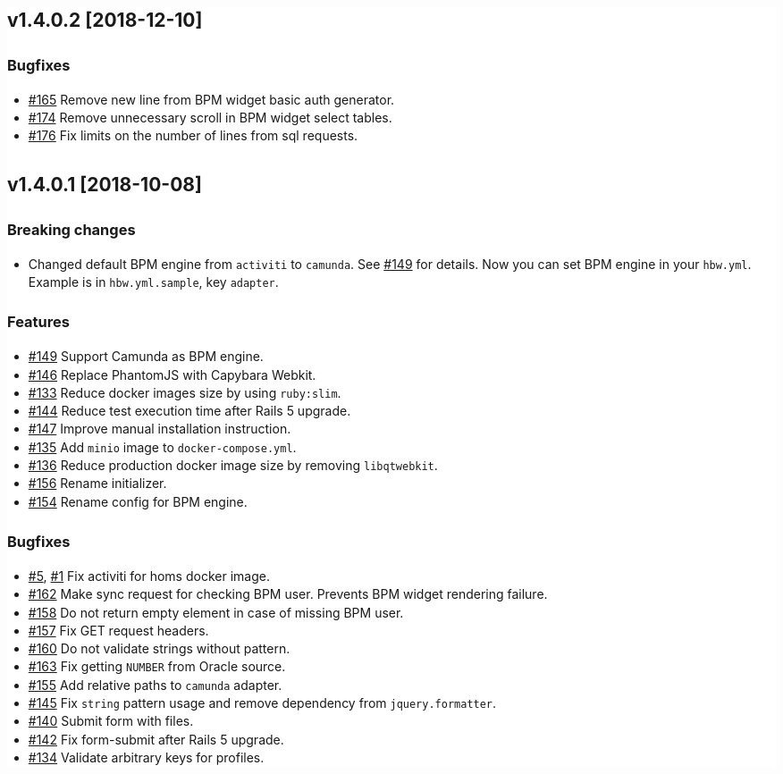 v1.4.0.2 [2018-12-10]
---------------------
### Bugfixes
-   [#165](https://github.com/latera/homs/pull/165) Remove new line from BPM widget basic auth generator.
-   [#174](https://github.com/latera/homs/pull/174) Remove unnecessary scroll in BPM widget select tables.
-   [#176](https://github.com/latera/homs/pull/176) Fix limits on the number of lines from sql requests.

v1.4.0.1 [2018-10-08]
---------------------

### Breaking changes

-   Changed default BPM engine from `activiti` to `camunda`. See [#149](https://github.com/latera/homs/pull/149) for details. Now you can set BPM engine in your `hbw.yml`. Example is in `hbw.yml.sample`, key `adapter`.

### Features
-   [#149](https://github.com/latera/homs/pull/149) Support Camunda as BPM engine.
-   [#146](https://github.com/latera/homs/pull/146) Replace PhantomJS with Capybara Webkit.
-   [#133](https://github.com/latera/homs/pull/133) Reduce docker images size by using `ruby:slim`.
-   [#144](https://github.com/latera/homs/pull/144) Reduce test execution time after Rails 5 upgrade.
-   [#147](https://github.com/latera/homs/pull/147) Improve manual installation instruction.
-   [#135](https://github.com/latera/homs/pull/135) Add `minio` image to `docker-compose.yml`.
-   [#136](https://github.com/latera/homs/pull/136) Reduce production docker image size by removing `libqtwebkit`.
-   [#156](https://github.com/latera/homs/pull/156) Rename initializer.
-   [#154](https://github.com/latera/homs/pull/154) Rename config for BPM engine.

### Bugfixes
-   [#5](https://github.com/latera/activiti-homs-docker/pull/5), [#1](https://github.com/latera/activiti-docker/pull/1) Fix activiti for homs docker image.
-   [#162](https://github.com/latera/homs/pull/162) Make sync request for checking BPM user. Prevents BPM widget rendering failure.
-   [#158](https://github.com/latera/homs/pull/158) Do not return empty element in case of missing BPM user.
-   [#157](https://github.com/latera/homs/pull/157) Fix GET request headers.
-   [#160](https://github.com/latera/homs/pull/160) Do not validate strings without pattern.
-   [#163](https://github.com/latera/homs/pull/163) Fix getting `NUMBER` from Oracle source.
-   [#155](https://github.com/latera/homs/pull/155) Add relative paths to `camunda` adapter.
-   [#145](https://github.com/latera/homs/pull/145) Fix `string` pattern usage and remove dependency from `jquery.formatter`.
-   [#140](https://github.com/latera/homs/pull/140) Submit form with files.
-   [#142](https://github.com/latera/homs/pull/142) Fix form-submit after Rails 5 upgrade.
-   [#134](https://github.com/latera/homs/pull/134) Validate arbitrary keys for profiles.
